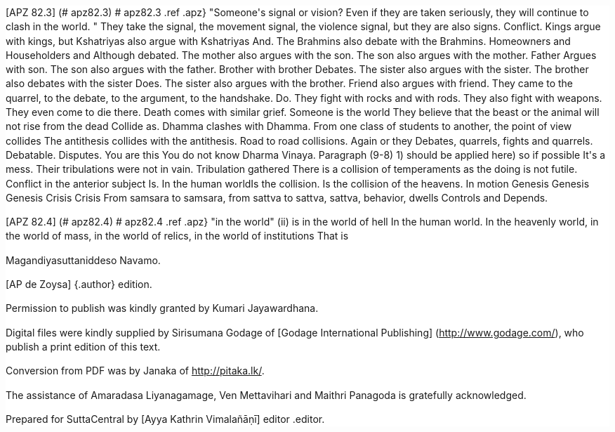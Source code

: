 [APZ 82.3] (# apz82.3) # apz82.3 .ref .apz} "Someone's signal or vision?
Even if they are taken seriously, they will continue to clash in the world. "
They take the signal, the movement signal, the violence signal, but they are also signs.
Conflict. Kings argue with kings, but Kshatriyas also argue with Kshatriyas
And. The Brahmins also debate with the Brahmins. Homeowners and Householders and
Although debated. The mother also argues with the son. The son also argues with the mother. Father
Argues with son. The son also argues with the father. Brother with brother
Debates. The sister also argues with the sister. The brother also debates with the sister
Does. The sister also argues with the brother. Friend also argues with friend.
They came to the quarrel, to the debate, to the argument, to the handshake.
Do. They fight with rocks and with rods. They also fight with weapons.
They even come to die there. Death comes with similar grief. Someone is the world
They believe that the beast or the animal will not rise from the dead
Collide as. Dhamma clashes with Dhamma.
From one class of students to another, the point of view collides
The antithesis collides with the antithesis. Road to road collisions. Again or they
Debates, quarrels, fights and quarrels. Debatable. Disputes. You are this
You do not know Dharma Vinaya. Paragraph (9-8) 1) should be applied here) so if possible
It's a mess. Their tribulations were not in vain. Tribulation gathered
There is a collision of temperaments as the doing is not futile. Conflict in the anterior subject
Is. In the human worldIs the collision. Is the collision of the heavens. In motion
Genesis Genesis Genesis Crisis Crisis
From samsara to samsara, from sattva to sattva, sattva, behavior, dwells
Controls and Depends.

[APZ 82.4] (# apz82.4) # apz82.4 .ref .apz} "in the world" (ii) is in the world of hell
In the human world. In the heavenly world, in the world of mass, in the world of relics, in the world of institutions
That is

Magandiyasuttaniddeso Navamo.

[AP de Zoysa] {.author} edition.

Permission to publish was kindly granted by Kumari Jayawardhana.

Digital files were kindly supplied by Sirisumana Godage of [Godage
International Publishing] (http://www.godage.com/), who publish a print
edition of this text.

Conversion from PDF was by Janaka of <http://pitaka.lk/>.

The assistance of Amaradasa Liyanagamage, Ven Mettavihari and Maithri
Panagoda is gratefully acknowledged.

Prepared for SuttaCentral by [Ayya Kathrin Vimalañāṇī] editor .editor.
